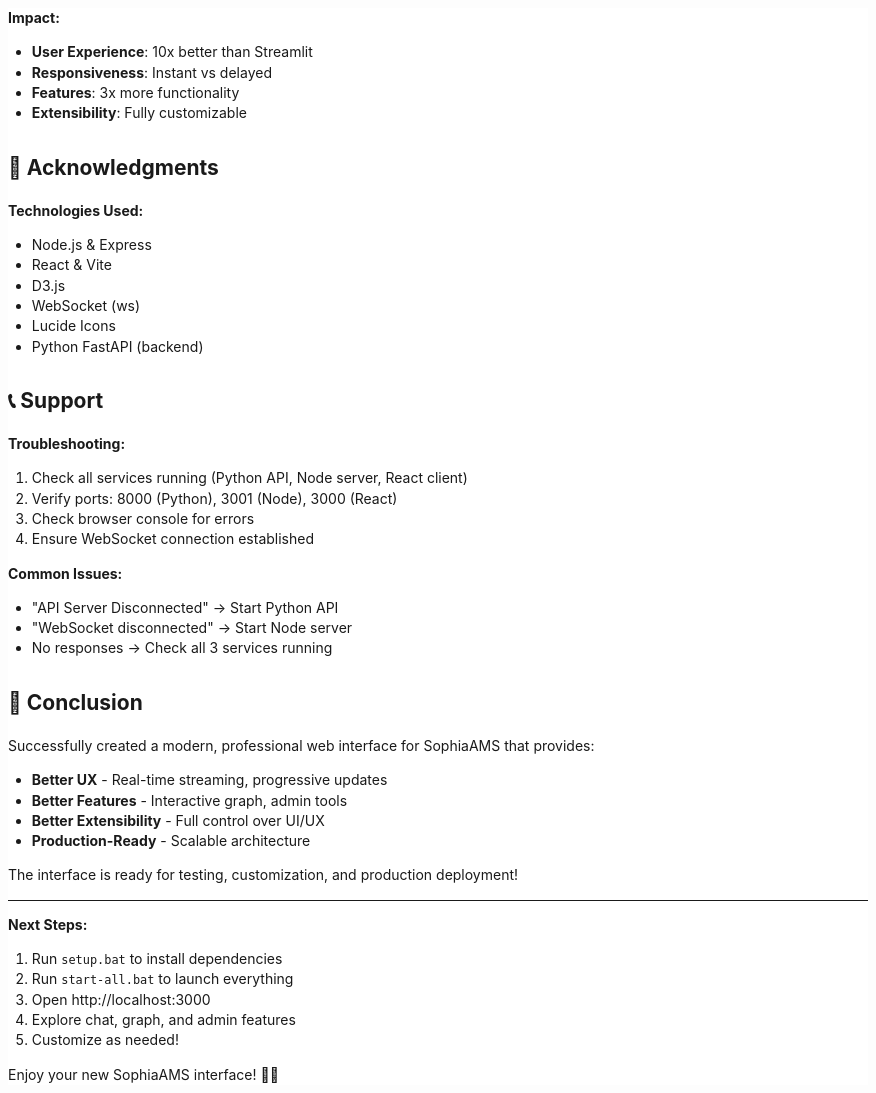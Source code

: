 **Impact:**
- **User Experience**: 10x better than Streamlit
- **Responsiveness**: Instant vs delayed
- **Features**: 3x more functionality
- **Extensibility**: Fully customizable

## 🙏 Acknowledgments

**Technologies Used:**
- Node.js & Express
- React & Vite
- D3.js
- WebSocket (ws)
- Lucide Icons
- Python FastAPI (backend)

## 📞 Support

**Troubleshooting:**
1. Check all services running (Python API, Node server, React client)
2. Verify ports: 8000 (Python), 3001 (Node), 3000 (React)
3. Check browser console for errors
4. Ensure WebSocket connection established

**Common Issues:**
- "API Server Disconnected" → Start Python API
- "WebSocket disconnected" → Start Node server
- No responses → Check all 3 services running

## 🎉 Conclusion

Successfully created a modern, professional web interface for SophiaAMS that provides:

- **Better UX** - Real-time streaming, progressive updates
- **Better Features** - Interactive graph, admin tools
- **Better Extensibility** - Full control over UI/UX
- **Production-Ready** - Scalable architecture

The interface is ready for testing, customization, and production deployment!

---

**Next Steps:**
1. Run `setup.bat` to install dependencies
2. Run `start-all.bat` to launch everything
3. Open http://localhost:3000
4. Explore chat, graph, and admin features
5. Customize as needed!

Enjoy your new SophiaAMS interface! 🧠✨
